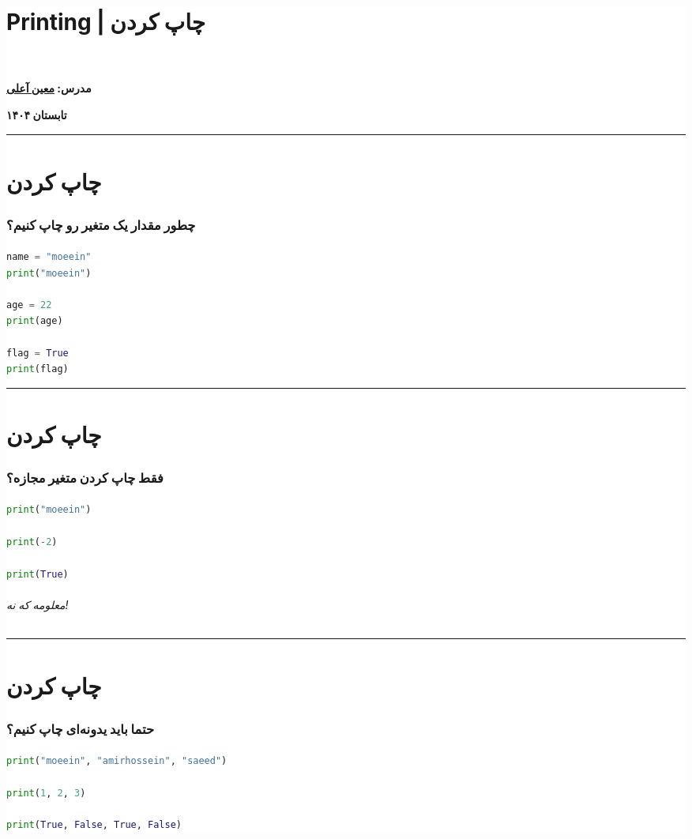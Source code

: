 
# Printing | چاپ کردن
<br/>

**مدرس: [معین آعلی](https://github.com/moeeinaali)**

**تابستان ۱۴۰۴**

---


# چاپ کردن

### چطور مقدار یک متغیر رو چاپ کنیم؟

```Python
name = "moeein"
print("moeein")

age = 22
print(age)

flag = True
print(flag)
```

---

# چاپ کردن

### فقط چاپ کردن متغیر مجازه؟

```Python
print("moeein")

print(-2)

print(True)
```

###### معلومه که نه!

---

# چاپ کردن

### حتما باید یدونه‌ای چاپ کنیم؟

```Python
print("moeein", "amirhossein", "saeed")

print(1, 2, 3)

print(True, False, True, False)
```

